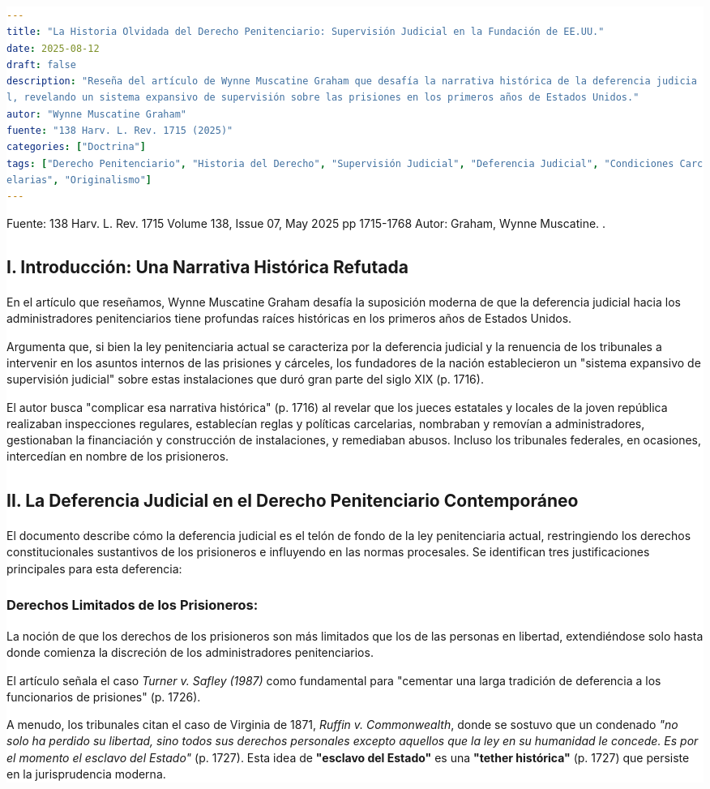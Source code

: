 ```yaml
---
title: "La Historia Olvidada del Derecho Penitenciario: Supervisión Judicial en la Fundación de EE.UU."
date: 2025-08-12
draft: false
description: "Reseña del artículo de Wynne Muscatine Graham que desafía la narrativa histórica de la deferencia judicial, revelando un sistema expansivo de supervisión sobre las prisiones en los primeros años de Estados Unidos."
autor: "Wynne Muscatine Graham"
fuente: "138 Harv. L. Rev. 1715 (2025)"
categories: ["Doctrina"]
tags: ["Derecho Penitenciario", "Historia del Derecho", "Supervisión Judicial", "Deferencia Judicial", "Condiciones Carcelarias", "Originalismo"]
---
```


Fuente: 138 Harv. L. Rev. 1715 Volume 138, Issue 07, May 2025 pp 1715-1768
Autor: Graham, Wynne Muscatine. .

## I. Introducción: Una Narrativa Histórica Refutada

En el artículo que reseñamos, Wynne Muscatine Graham desafía la suposición moderna de que la deferencia judicial hacia los administradores penitenciarios tiene profundas raíces históricas en los primeros años de Estados Unidos.

Argumenta que, si bien la ley penitenciaria actual se caracteriza por la deferencia judicial y la renuencia de los tribunales a intervenir en los asuntos internos de las prisiones y cárceles, los fundadores de la nación establecieron un "sistema expansivo de supervisión judicial" sobre estas instalaciones que duró gran parte del siglo XIX (p. 1716).

El autor busca "complicar esa narrativa histórica" (p. 1716) al revelar que los jueces estatales y locales de la joven república realizaban inspecciones regulares, establecían reglas y políticas carcelarias, nombraban y removían a administradores, gestionaban la financiación y construcción de instalaciones, y remediaban abusos. Incluso los tribunales federales, en ocasiones, intercedían en nombre de los prisioneros.

## II. La Deferencia Judicial en el Derecho Penitenciario Contemporáneo

El documento describe cómo la deferencia judicial es el telón de fondo de la ley penitenciaria actual, restringiendo los derechos constitucionales sustantivos de los prisioneros e influyendo en las normas procesales. Se identifican tres justificaciones principales para esta deferencia:

### Derechos Limitados de los Prisioneros: 

La noción de que los derechos de los prisioneros son más limitados que los de las personas en libertad, extendiéndose solo hasta donde comienza la discreción de los administradores penitenciarios.

El artículo señala el caso *Turner v. Safley (1987)* como fundamental para "cementar una larga tradición de deferencia a los funcionarios de prisiones" (p. 1726).

A menudo, los tribunales citan el caso de Virginia de 1871, *Ruffin v. Commonwealth*, donde se sostuvo que un condenado *"no solo ha perdido su libertad, sino todos sus derechos personales excepto aquellos que la ley en su humanidad le concede. Es por el momento el esclavo del Estado"* (p. 1727). Esta idea de **"esclavo del Estado"** es una **"tether histórica"** (p. 1727) que persiste en la jurisprudencia moderna.
